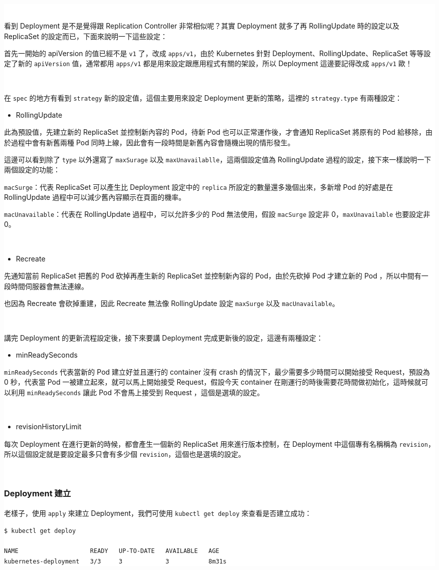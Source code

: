 <br>

看到 Deployment 是不是覺得跟 Replication Controller 非常相似呢？其實 Deployment 就多了再 RollingUpdate 時的設定以及 ReplicaSet 的設定而已，下面來說明一下這些設定：

首先一開始的 apiVersion 的值已經不是 `v1` 了，改成 `apps/v1`，由於 Kubernetes 針對 Deployment、RollingUpdate、ReplicaSet 等等設定了新的 `apiVersion` 值，通常都用 `apps/v1` 都是用來設定跟應用程式有關的架設，所以 Deployment 這邊要記得改成 `apps/v1` 歐！

<br>

在 `spec` 的地方有看到 `strategy` 新的設定值，這個主要用來設定 Deployment 更新的策略，這裡的 `strategy.type` 有兩種設定：

* RollingUpdate

此為預設值，先建立新的 ReplicaSet 並控制新內容的 Pod，待新 Pod 也可以正常運作後，才會通知 ReplicaSet 將原有的 Pod 給移除，由於過程中會有新舊兩種 Pod 同時上線，因此會有一段時間是新舊內容會隨機出現的情形發生。

這邊可以看到除了 `type` 以外還寫了 `maxSurage` 以及 `maxUnavailablle`，這兩個設定值為 RollingUpdate 過程的設定，接下來一樣說明一下兩個設定的功能：

`macSurge`：代表 ReplicaSet 可以產生比 Deployment 設定中的 `replica` 所設定的數量還多幾個出來，多新增 Pod 的好處是在 RollingUpdate 過程中可以減少舊內容顯示在頁面的機率。

`macUnavailable`：代表在 RollingUpdate 過程中，可以允許多少的 Pod 無法使用，假設 `macSurge` 設定非 0，`maxUnavailable` 也要設定非 0。

<br>

* Recreate

先通知當前 ReplicaSet 把舊的 Pod 砍掉再產生新的 ReplicaSet 並控制新內容的 Pod，由於先砍掉 Pod 才建立新的 Pod ，所以中間有一段時間伺服器會無法連線。 

也因為 Recreate 會砍掉重建，因此 Recreate 無法像 RollingUpdate 設定 `maxSurge` 以及 `macUnavailable`。

<br>

講完 Deployment 的更新流程設定後，接下來要講 Deployment 完成更新後的設定，這邊有兩種設定：

* minReadySeconds

`minReadySeconds` 代表當新的 Pod 建立好並且運行的 container 沒有 crash 的情況下，最少需要多少時間可以開始接受 Request，預設為 0 秒，代表當 Pod 一被建立起來，就可以馬上開始接受 Request，假設今天 container 在剛運行的時後需要花時間做初始化，這時候就可以利用 `minReadySeconds` 讓此 Pod 不會馬上接受到 Request ，這個是選填的設定。

<br>

* revisionHistoryLimit

每次 Deployment 在進行更新的時候，都會產生一個新的 ReplicaSet 用來進行版本控制，在 Deployment 中這個專有名稱稱為 `revision`，所以這個設定就是要設定最多只會有多少個 `revision`，這個也是選填的設定。

<br>

### Deployment 建立

老樣子，使用 `apply` 來建立 Deployment，我們可使用 `kubectl get deploy` 來查看是否建立成功：

```sh
$ kubectl get deploy

NAME                    READY   UP-TO-DATE   AVAILABLE   AGE
kubernetes-deployment   3/3     3            3           8m31s
```
